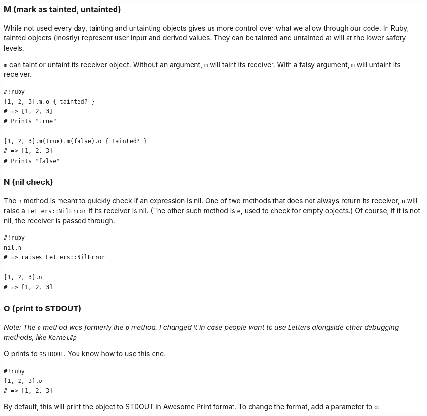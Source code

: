 ### M (mark as tainted, untainted) ###

While not used every day, tainting and untainting objects gives us more control over what we allow through our code. In Ruby, tainted objects (mostly) represent user input and derived values. They can be tainted and untainted at will at the lower safety levels.

`m` can taint or untaint its receiver object. Without an argument, `m` will taint its receiver. With a falsy argument, `m` will untaint its receiver.

    #!ruby
    [1, 2, 3].m.o { tainted? }
    # => [1, 2, 3]
    # Prints "true"

    [1, 2, 3].m(true).m(false).o { tainted? }
    # => [1, 2, 3]
    # Prints "false"

### N (nil check) ###

The `n` method is meant to quickly check if an expression is nil. One of two methods that does not always return its receiver, `n` will raise a `Letters::NilError` if its receiver is nil. (The other such method is `e`, used to check for empty objects.) Of course, if it is not nil, the receiver is passed through.

    #!ruby
    nil.n
    # => raises Letters::NilError

    [1, 2, 3].n
    # => [1, 2, 3]

### O (print to STDOUT) ###

*Note: The `o` method was formerly the `p` method. I changed it in case people want to use Letters alongside other debugging methods, like `Kernel#p`*

O prints to `$STDOUT`. You know how to use this one.

    #!ruby
    [1, 2, 3].o
    # => [1, 2, 3]

By default, this will print the object to STDOUT in [Awesome Print](http://www.rubyinside.com/awesome_print-a-new-pretty-printer-for-your-ruby-objects-3208.html) format. To change the format, add a parameter to `o`:
